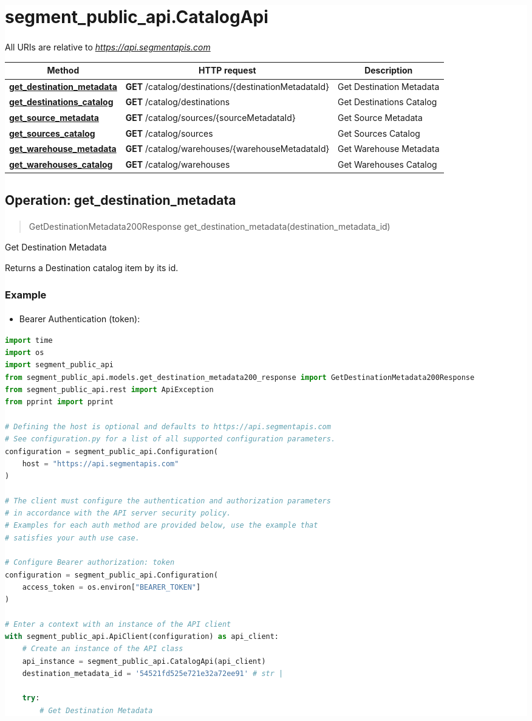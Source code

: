 # segment_public_api.CatalogApi

All URIs are relative to *https://api.segmentapis.com*

Method | HTTP request | Description
------------- | ------------- | -------------
[**get_destination_metadata**](CatalogApi.md#get_destination_metadata) | **GET** /catalog/destinations/{destinationMetadataId} | Get Destination Metadata
[**get_destinations_catalog**](CatalogApi.md#get_destinations_catalog) | **GET** /catalog/destinations | Get Destinations Catalog
[**get_source_metadata**](CatalogApi.md#get_source_metadata) | **GET** /catalog/sources/{sourceMetadataId} | Get Source Metadata
[**get_sources_catalog**](CatalogApi.md#get_sources_catalog) | **GET** /catalog/sources | Get Sources Catalog
[**get_warehouse_metadata**](CatalogApi.md#get_warehouse_metadata) | **GET** /catalog/warehouses/{warehouseMetadataId} | Get Warehouse Metadata
[**get_warehouses_catalog**](CatalogApi.md#get_warehouses_catalog) | **GET** /catalog/warehouses | Get Warehouses Catalog



## Operation: get_destination_metadata

> GetDestinationMetadata200Response get_destination_metadata(destination_metadata_id)

Get Destination Metadata

Returns a Destination catalog item by its id.

### Example

* Bearer Authentication (token):
```python
import time
import os
import segment_public_api
from segment_public_api.models.get_destination_metadata200_response import GetDestinationMetadata200Response
from segment_public_api.rest import ApiException
from pprint import pprint

# Defining the host is optional and defaults to https://api.segmentapis.com
# See configuration.py for a list of all supported configuration parameters.
configuration = segment_public_api.Configuration(
    host = "https://api.segmentapis.com"
)

# The client must configure the authentication and authorization parameters
# in accordance with the API server security policy.
# Examples for each auth method are provided below, use the example that
# satisfies your auth use case.

# Configure Bearer authorization: token
configuration = segment_public_api.Configuration(
    access_token = os.environ["BEARER_TOKEN"]
)

# Enter a context with an instance of the API client
with segment_public_api.ApiClient(configuration) as api_client:
    # Create an instance of the API class
    api_instance = segment_public_api.CatalogApi(api_client)
    destination_metadata_id = '54521fd525e721e32a72ee91' # str | 

    try:
        # Get Destination Metadata
```